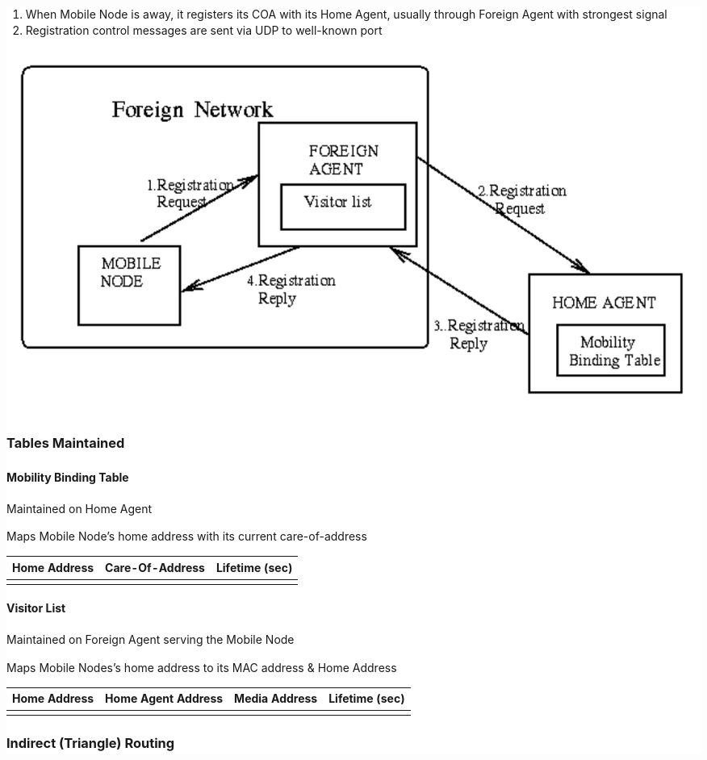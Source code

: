 1. When Mobile Node is away, it registers its COA with its Home Agent, usually through Foreign Agent with strongest signal
2. Registration control messages are sent via UDP to well-known port

![image-20230530234457640](./assets/image-20230530234457640.png)

### Tables Maintained

#### Mobility Binding Table

Maintained on Home Agent

Maps Mobile Node’s home address with its current care-of-address

| Home Address | Care-Of-Address | Lifetime (sec) |
| ------------ | --------------- | -------------- |
|              |                 |                |

#### Visitor List

Maintained on Foreign Agent serving the Mobile Node

Maps Mobile Nodes’s home address to its MAC address & Home Address

| Home Address | Home Agent Address | Media Address | Lifetime (sec) |
| ------------ | ------------------ | ------------- | -------------- |
|              |                    |               |                |

### Indirect (Triangle) Routing

